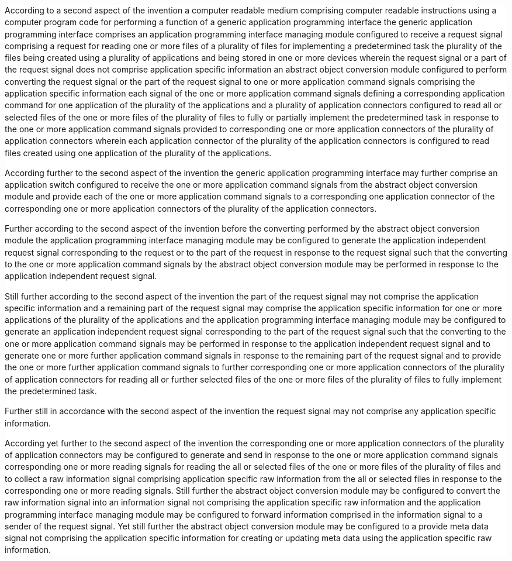 According to a second aspect of the invention a computer readable medium comprising computer readable instructions using a computer program code for performing a function of a generic application programming interface the generic application programming interface comprises an application programming interface managing module configured to receive a request signal comprising a request for reading one or more files of a plurality of files for implementing a predetermined task the plurality of the files being created using a plurality of applications and being stored in one or more devices wherein the request signal or a part of the request signal does not comprise application specific information an abstract object conversion module configured to perform converting the request signal or the part of the request signal to one or more application command signals comprising the application specific information each signal of the one or more application command signals defining a corresponding application command for one application of the plurality of the applications and a plurality of application connectors configured to read all or selected files of the one or more files of the plurality of files to fully or partially implement the predetermined task in response to the one or more application command signals provided to corresponding one or more application connectors of the plurality of application connectors wherein each application connector of the plurality of the application connectors is configured to read files created using one application of the plurality of the applications.

According further to the second aspect of the invention the generic application programming interface may further comprise an application switch configured to receive the one or more application command signals from the abstract object conversion module and provide each of the one or more application command signals to a corresponding one application connector of the corresponding one or more application connectors of the plurality of the application connectors.

Further according to the second aspect of the invention before the converting performed by the abstract object conversion module the application programming interface managing module may be configured to generate the application independent request signal corresponding to the request or to the part of the request in response to the request signal such that the converting to the one or more application command signals by the abstract object conversion module may be performed in response to the application independent request signal.

Still further according to the second aspect of the invention the part of the request signal may not comprise the application specific information and a remaining part of the request signal may comprise the application specific information for one or more applications of the plurality of the applications and the application programming interface managing module may be configured to generate an application independent request signal corresponding to the part of the request signal such that the converting to the one or more application command signals may be performed in response to the application independent request signal and to generate one or more further application command signals in response to the remaining part of the request signal and to provide the one or more further application command signals to further corresponding one or more application connectors of the plurality of application connectors for reading all or further selected files of the one or more files of the plurality of files to fully implement the predetermined task.

Further still in accordance with the second aspect of the invention the request signal may not comprise any application specific information.

According yet further to the second aspect of the invention the corresponding one or more application connectors of the plurality of application connectors may be configured to generate and send in response to the one or more application command signals corresponding one or more reading signals for reading the all or selected files of the one or more files of the plurality of files and to collect a raw information signal comprising application specific raw information from the all or selected files in response to the corresponding one or more reading signals. Still further the abstract object conversion module may be configured to convert the raw information signal into an information signal not comprising the application specific raw information and the application programming interface managing module may be configured to forward information comprised in the information signal to a sender of the request signal. Yet still further the abstract object conversion module may be configured to a provide meta data signal not comprising the application specific information for creating or updating meta data using the application specific raw information.
